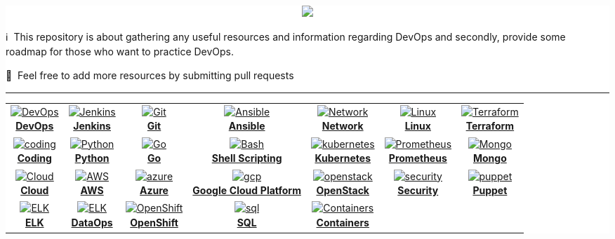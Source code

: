 <p align="center"><img src="images/devops_resources.png"/></p>

:information_source: &nbsp;This repository is about gathering any useful resources and information regarding DevOps and secondly, provide some roadmap for those who want to practice DevOps.

:pencil: &nbsp;Feel free to add more resources by submitting pull requests

****




<center>
<table>
  <tr>
    <td align="center"><a href="#devops"><img src="images/devops.png" width="70px;" height="75px;" alt="DevOps" /><br /><b>DevOps</b></a></td>
    <td align="center"><a href="resources/jenkins/README.md"><img src="images/jenkins.png" width="80px;" height="85px;" alt="Jenkins"/><br /><b>Jenkins</b></a></td>
    <td align="center"><a href="resources/git.md"><img src="images/git.png" width="110px;" height="75px;" alt="Git"/><br /><b>Git</b></a></td>
    <td align="center"><a href="resources/ansible.md"><img src="images/ansible.png" width="65px;" height="75px;" alt="Ansible"/><br /><b>Ansible</b></a></td>
    <td align="center"><a href="resources/network.md"><img src="images/network.png" width="80x;" height="75px;" alt="Network"/><br /><b>Network</b></a></td>
    <td align="center"><a href="resources/linux.md"><img src="images/linux.png" width="75x;" height="75px;" alt="Linux"/><br /><b>Linux</b></a></td>
    <td align="center"><a href="resources/terraform.md"><img src="images/terraform.png" width="75px;" height="75px;" alt="Terraform"/><br /><b>Terraform</b></a></td>
  </tr>
  <tr>
    <td align="center"><a href="resources/coding.md"><img src="images/coding.png" width="75px;" height="75px;" alt="coding"/><br /><b>Coding</b></a></td>
    <td align="center"><a href="resources/python.md"><img src="images/python.png" width="80px;" height="75px;" alt="Python"/><br /><b>Python</b></a></td>
    <td align="center"><a href="resources/go.md"><img src="images/go.png" width="80px;" height="75px;" alt="Go"/><br /><b>Go</b></a></td>
    <td align="center"><a href="resources/bash.md"><img src="images/bash.png" width="70px;" height="75px;" alt="Bash"/><br /><b>Shell Scripting</b></a></td>
    <td align="center"><a href="resources/kubernetes.md"><img src="images/kubernetes.png" width="75px;" height="75px;" alt="kubernetes"/><br /><b>Kubernetes</b></a></td>
    <td align="center"><a href="resources/prometheus.md"><img src="images/prometheus.png" width="75px;" height="75px;" alt="Prometheus"/><br /><b>Prometheus</b></a></td>
    <td align="center"><a href="resources/mongo.md"><img src="images/mongo.png" width="75px;" height="75px;" alt="Mongo"/><br /><b>Mongo</b></a></td>
  </tr>
  <tr>
    <td align="center"><a href="resources/cloud.md"><img src="images/cloud.png" width="110px;" height="75px;" alt="Cloud"/><br /><b>Cloud</b></a></td>
    <td align="center"><a href="resources/aws.md"><img src="images/aws.png" width="110px;" height="75px;" alt="AWS"/><br /><b>AWS</b></a></td>
    <td align="center"><a href="resources/azure.md"><img src="images/azure.png" width="80px;" height="75px;" alt="azure"/><br /><b>Azure</b></a></td>
    <td align="center"><a href="resources/gcp.md"><img src="images/gcp.png" width="75px;" height="75px;" alt="gcp"/><br /><b>Google Cloud Platform</b></a></td>
    <td align="center"><a href="resources/openstack.md"><img src="images/openstack.png" width="75px;" height="75px;" alt="openstack"/><br /><b>OpenStack</b></a></td>
    <td align="center"><a href="resources/security.md"><img src="images/security.png" width="75px;" height="75px;" alt="security"/><br /><b>Security</b></a></td>
    <td align="center"><a href="resources/puppet.md"><img src="images/puppet.png" width="75px;" height="75px;" alt="puppet"/><br /><b>Puppet</b></a></td>
  </tr>
  <tr>
    <td align="center"><a href="resources/elk.md"><img src="images/elk.png" width="75px;" height="75px;" alt="ELK"/><br /><b>ELK</b></a></td>
    <td align="center"><a href="resources/dataops.md"><img src="images/dataops.png" width="75px;" height="75px;" alt="ELK"/><br /><b>DataOps</b></a></td>
    <td align="center"><a href="resources/openshift.md"><img src="images/openshift.png" width="75px;" height="75px;" alt="OpenShift"/><br /><b>OpenShift</b></a></td>
    <td align="center"><a href="resources/sql.md"><img src="images/sql.png" width="75px;" height="75px;" alt="sql"/><br /><b>SQL</b></a></td>
    <td align="center"><a href="resources/containers.md"><img src="images/containers.png" width="75px;" height="75px;" alt="Containers"/><br /><b>Containers</b></a></td>
  </tr>
</table>
</center>
